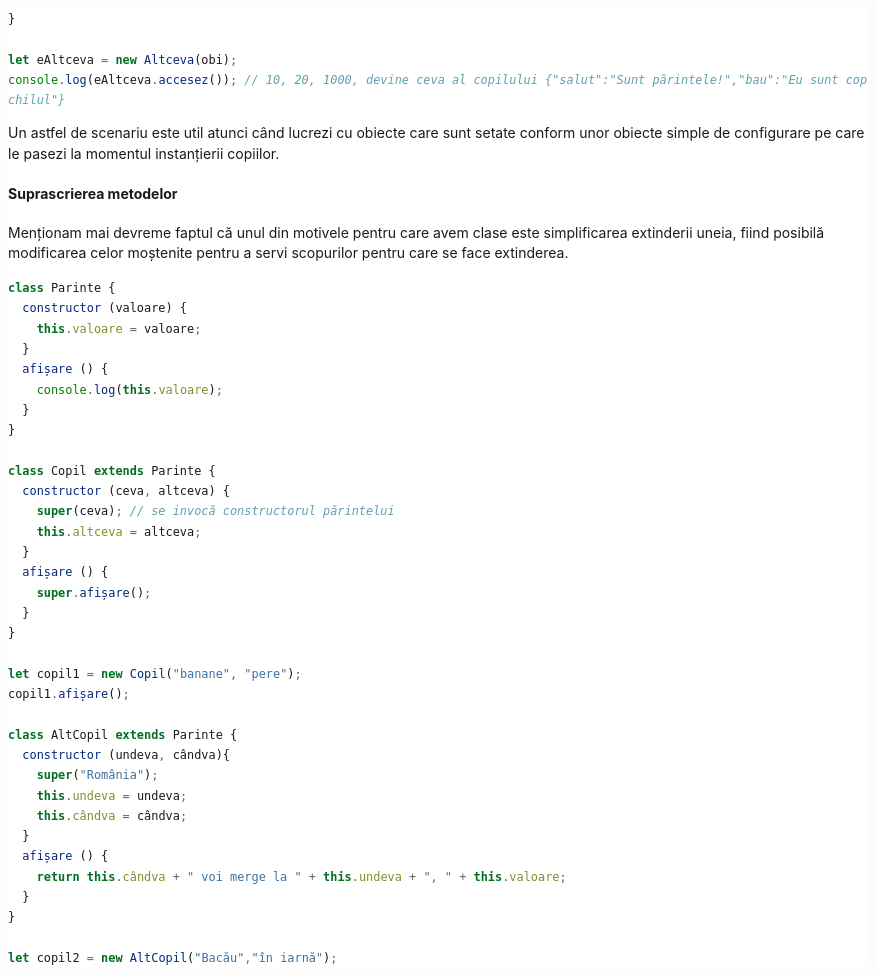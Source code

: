```javascript
}

let eAltceva = new Altceva(obi);
console.log(eAltceva.accesez()); // 10, 20, 1000, devine ceva al copilului {"salut":"Sunt părintele!","bau":"Eu sunt copchilul"}
```

Un astfel de scenariu este util atunci când lucrezi cu obiecte care sunt setate conform unor obiecte simple de configurare pe care le pasezi la momentul instanțierii copiilor.

#### Suprascrierea metodelor

Menționam mai devreme faptul că unul din motivele pentru care avem clase este simplificarea extinderii uneia, fiind posibilă modificarea celor moștenite pentru a servi scopurilor pentru care se face extinderea.

```javascript
class Parinte {
  constructor (valoare) {
    this.valoare = valoare;
  }
  afișare () {
    console.log(this.valoare);
  }
}

class Copil extends Parinte {
  constructor (ceva, altceva) {
    super(ceva); // se invocă constructorul părintelui
    this.altceva = altceva;
  }
  afișare () {
    super.afișare();
  }
}

let copil1 = new Copil("banane", "pere");
copil1.afișare();

class AltCopil extends Parinte {
  constructor (undeva, cândva){
    super("România");
    this.undeva = undeva;
    this.cândva = cândva;
  }
  afișare () {
    return this.cândva + " voi merge la " + this.undeva + ", " + this.valoare;
  }
}

let copil2 = new AltCopil("Bacău","în iarnă");
```
